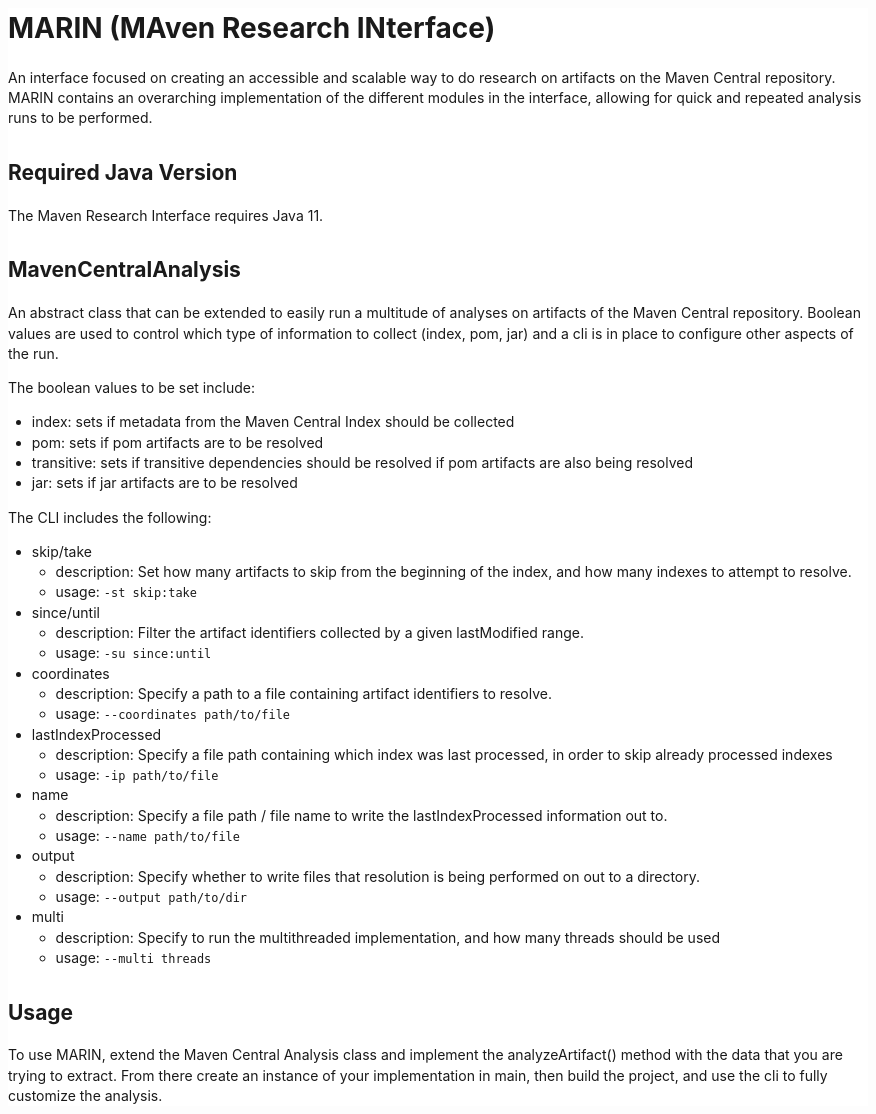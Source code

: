# MARIN (MAven Research INterface)
An interface focused on creating an accessible and scalable way to do research on artifacts on the Maven Central repository. MARIN contains an overarching implementation of the different modules in the interface, allowing for quick and repeated analysis runs to be performed. 

## Required Java Version
The Maven Research Interface requires Java 11.

## MavenCentralAnalysis
An abstract class that can be extended to easily run a multitude of analyses on artifacts of the Maven Central repository. Boolean values are used to control which type of information to collect (index, pom, jar) and a cli is in place to configure other aspects of the run.

The boolean values to be set include:
- index: sets if metadata from the Maven Central Index should be collected
- pom: sets if pom artifacts are to be resolved
- transitive: sets if transitive dependencies should be resolved if pom artifacts are also being resolved
- jar: sets if jar artifacts are to be resolved

The CLI includes the following:
- skip/take
  - description: Set how many artifacts to skip from the beginning of the index, and how many indexes to attempt to resolve.
  - usage: ```-st skip:take```
- since/until
  - description: Filter the artifact identifiers collected by a given lastModified range.
  - usage: ```-su since:until ```
- coordinates
  - description: Specify a path to a file containing artifact identifiers to resolve. 
  - usage: ```--coordinates path/to/file```
- lastIndexProcessed
  - description: Specify a file path containing which index was last processed, in order to skip already processed indexes
  - usage: ```-ip path/to/file ``` 
- name
  - description: Specify a file path / file name to write the lastIndexProcessed information out to.
  - usage: ```--name path/to/file ```
- output
  - description: Specify whether to write files that resolution is being performed on out to a directory.
  - usage: ```--output path/to/dir ```
- multi
  - description: Specify to run the multithreaded implementation, and how many threads should be used
  -  usage: ```--multi threads```

## Usage
To use MARIN, extend the Maven Central Analysis class and implement the analyzeArtifact() method with the data that you are trying to extract. From there create an instance of your implementation in main, then build the project, and use the cli to fully customize the analysis.
